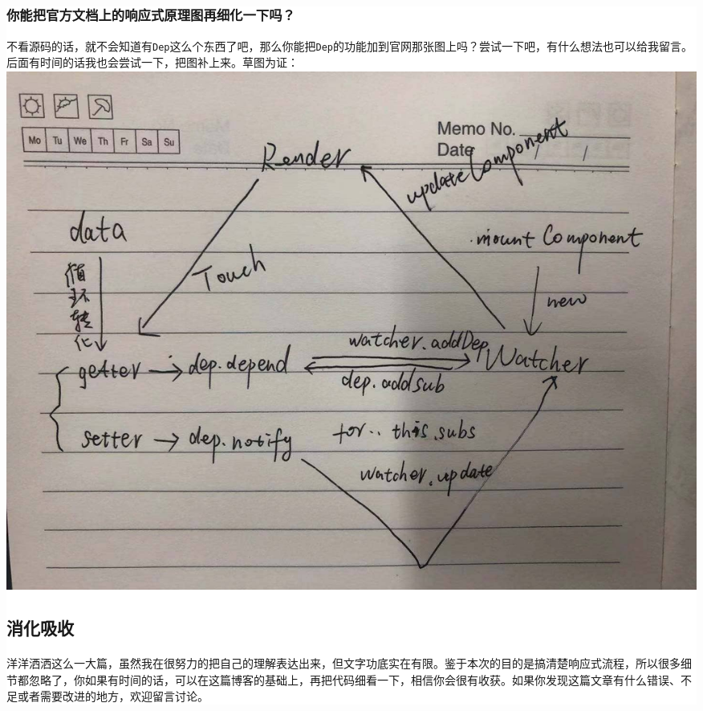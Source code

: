 ### 你能把官方文档上的响应式原理图再细化一下吗？
不看源码的话，就不会知道有`Dep`这么个东西了吧，那么你能把`Dep`的功能加到官网那张图上吗？尝试一下吧，有什么想法也可以给我留言。后面有时间的话我也会尝试一下，把图补上来。草图为证：
![](../../../assets/images/blogs/front-end/vue/reactive-2.jpeg)

## 消化吸收
洋洋洒洒这么一大篇，虽然我在很努力的把自己的理解表达出来，但文字功底实在有限。鉴于本次的目的是搞清楚响应式流程，所以很多细节都忽略了，你如果有时间的话，可以在这篇博客的基础上，再把代码细看一下，相信你会很有收获。如果你发现这篇文章有什么错误、不足或者需要改进的地方，欢迎留言讨论。